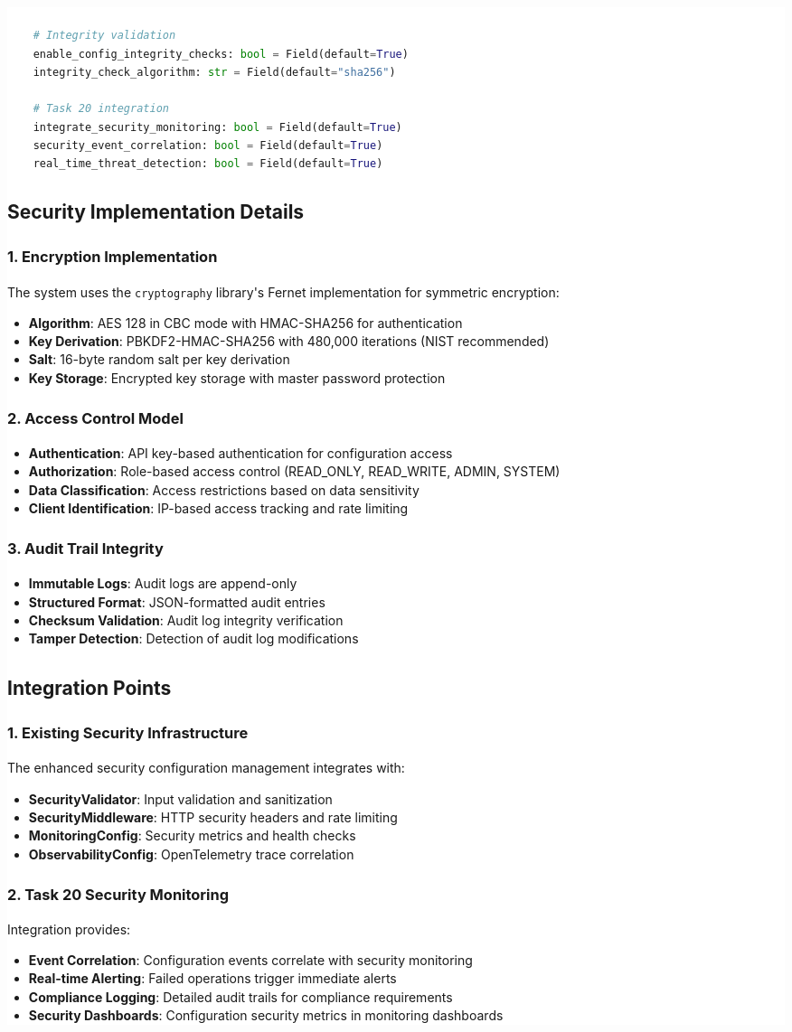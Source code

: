 ```python

    # Integrity validation
    enable_config_integrity_checks: bool = Field(default=True)
    integrity_check_algorithm: str = Field(default="sha256")

    # Task 20 integration
    integrate_security_monitoring: bool = Field(default=True)
    security_event_correlation: bool = Field(default=True)
    real_time_threat_detection: bool = Field(default=True)
```

## Security Implementation Details

### 1. Encryption Implementation

The system uses the `cryptography` library's Fernet implementation for symmetric encryption:

- **Algorithm**: AES 128 in CBC mode with HMAC-SHA256 for authentication
- **Key Derivation**: PBKDF2-HMAC-SHA256 with 480,000 iterations (NIST recommended)
- **Salt**: 16-byte random salt per key derivation
- **Key Storage**: Encrypted key storage with master password protection

### 2. Access Control Model

- **Authentication**: API key-based authentication for configuration access
- **Authorization**: Role-based access control (READ_ONLY, READ_WRITE, ADMIN, SYSTEM)
- **Data Classification**: Access restrictions based on data sensitivity
- **Client Identification**: IP-based access tracking and rate limiting

### 3. Audit Trail Integrity

- **Immutable Logs**: Audit logs are append-only
- **Structured Format**: JSON-formatted audit entries
- **Checksum Validation**: Audit log integrity verification
- **Tamper Detection**: Detection of audit log modifications

## Integration Points

### 1. Existing Security Infrastructure

The enhanced security configuration management integrates with:

- **SecurityValidator**: Input validation and sanitization
- **SecurityMiddleware**: HTTP security headers and rate limiting
- **MonitoringConfig**: Security metrics and health checks
- **ObservabilityConfig**: OpenTelemetry trace correlation

### 2. Task 20 Security Monitoring

Integration provides:

- **Event Correlation**: Configuration events correlate with security monitoring
- **Real-time Alerting**: Failed operations trigger immediate alerts
- **Compliance Logging**: Detailed audit trails for compliance requirements
- **Security Dashboards**: Configuration security metrics in monitoring dashboards
